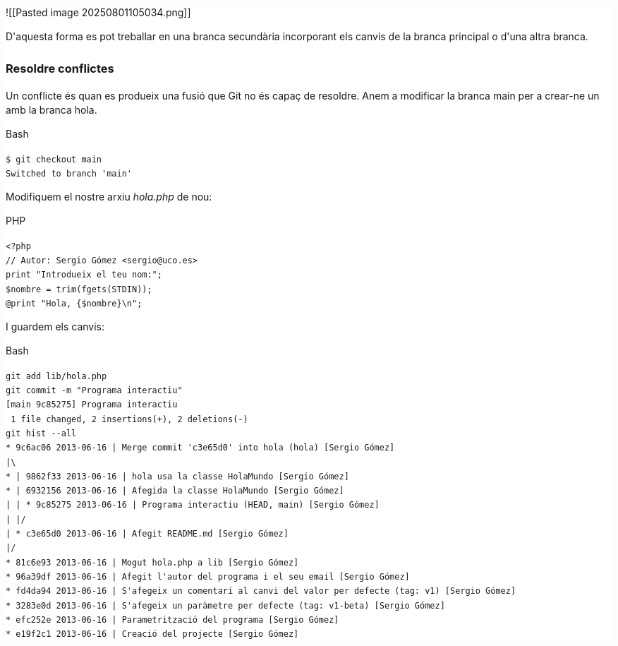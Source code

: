![[Pasted image 20250801105034.png]]

D'aquesta forma es pot treballar en una branca secundària incorporant els canvis de la branca principal o d'una altra branca.

### Resoldre conflictes

Un conflicte és quan es produeix una fusió que Git no és capaç de resoldre. Anem a modificar la branca main per a crear-ne un amb la branca hola.

Bash

```
$ git checkout main
Switched to branch 'main'
```

Modifiquem el nostre arxiu _hola.php_ de nou:

PHP

```
<?php
// Autor: Sergio Gómez <sergio@uco.es>
print "Introdueix el teu nom:";
$nombre = trim(fgets(STDIN));
@print "Hola, {$nombre}\n";
```

I guardem els canvis:

Bash

```
git add lib/hola.php
git commit -m "Programa interactiu"
[main 9c85275] Programa interactiu
 1 file changed, 2 insertions(+), 2 deletions(-)
git hist --all
* 9c6ac06 2013-06-16 | Merge commit 'c3e65d0' into hola (hola) [Sergio Gómez]
|\
* | 9862f33 2013-06-16 | hola usa la classe HolaMundo [Sergio Gómez]
* | 6932156 2013-06-16 | Afegida la classe HolaMundo [Sergio Gómez]
| | * 9c85275 2013-06-16 | Programa interactiu (HEAD, main) [Sergio Gómez]
| |/
| * c3e65d0 2013-06-16 | Afegit README.md [Sergio Gómez]
|/
* 81c6e93 2013-06-16 | Mogut hola.php a lib [Sergio Gómez]
* 96a39df 2013-06-16 | Afegit l'autor del programa i el seu email [Sergio Gómez]
* fd4da94 2013-06-16 | S'afegeix un comentari al canvi del valor per defecte (tag: v1) [Sergio Gómez]
* 3283e0d 2013-06-16 | S'afegeix un paràmetre per defecte (tag: v1-beta) [Sergio Gómez]
* efc252e 2013-06-16 | Parametrització del programa [Sergio Gómez]
* e19f2c1 2013-06-16 | Creació del projecte [Sergio Gómez]
```
